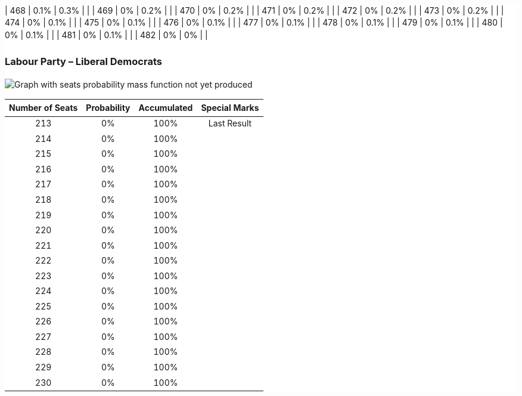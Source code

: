 | 468 | 0.1% | 0.3% |  |
| 469 | 0% | 0.2% |  |
| 470 | 0% | 0.2% |  |
| 471 | 0% | 0.2% |  |
| 472 | 0% | 0.2% |  |
| 473 | 0% | 0.2% |  |
| 474 | 0% | 0.1% |  |
| 475 | 0% | 0.1% |  |
| 476 | 0% | 0.1% |  |
| 477 | 0% | 0.1% |  |
| 478 | 0% | 0.1% |  |
| 479 | 0% | 0.1% |  |
| 480 | 0% | 0.1% |  |
| 481 | 0% | 0.1% |  |
| 482 | 0% | 0% |  |

### Labour Party – Liberal Democrats

![Graph with seats probability mass function not yet produced](2023-11-23-YouGov-coalitions-seats-pmf-lab–libdem.png "Seats Probability Mass Function")

| Number of Seats | Probability | Accumulated | Special Marks |
|:---------------:|:-----------:|:-----------:|:-------------:|
| 213 | 0% | 100% | Last Result |
| 214 | 0% | 100% |  |
| 215 | 0% | 100% |  |
| 216 | 0% | 100% |  |
| 217 | 0% | 100% |  |
| 218 | 0% | 100% |  |
| 219 | 0% | 100% |  |
| 220 | 0% | 100% |  |
| 221 | 0% | 100% |  |
| 222 | 0% | 100% |  |
| 223 | 0% | 100% |  |
| 224 | 0% | 100% |  |
| 225 | 0% | 100% |  |
| 226 | 0% | 100% |  |
| 227 | 0% | 100% |  |
| 228 | 0% | 100% |  |
| 229 | 0% | 100% |  |
| 230 | 0% | 100% |  |